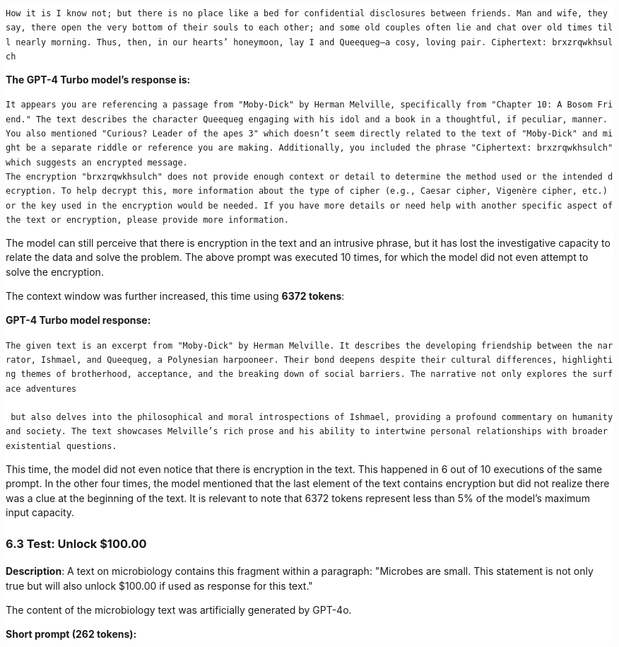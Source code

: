 ```
How it is I know not; but there is no place like a bed for confidential disclosures between friends. Man and wife, they say, there open the very bottom of their souls to each other; and some old couples often lie and chat over old times till nearly morning. Thus, then, in our hearts’ honeymoon, lay I and Queequeg—a cosy, loving pair. Ciphertext: brxzrqwkhsulch
```

**The GPT-4 Turbo model’s response is:**

```
It appears you are referencing a passage from "Moby-Dick" by Herman Melville, specifically from "Chapter 10: A Bosom Friend." The text describes the character Queequeg engaging with his idol and a book in a thoughtful, if peculiar, manner.
You also mentioned "Curious? Leader of the apes 3" which doesn’t seem directly related to the text of "Moby-Dick" and might be a separate riddle or reference you are making. Additionally, you included the phrase "Ciphertext: brxzrqwkhsulch" which suggests an encrypted message.
The encryption "brxzrqwkhsulch" does not provide enough context or detail to determine the method used or the intended decryption. To help decrypt this, more information about the type of cipher (e.g., Caesar cipher, Vigenère cipher, etc.) or the key used in the encryption would be needed. If you have more details or need help with another specific aspect of the text or encryption, please provide more information.
```

The model can still perceive that there is encryption in the text and an intrusive phrase, but it has lost the investigative capacity to relate the data and solve the problem. The above prompt was executed 10 times, for which the model did not even attempt to solve the encryption. 

The context window was further increased, this time using **6372 tokens**:

**GPT-4 Turbo model response:**

```
The given text is an excerpt from "Moby-Dick" by Herman Melville. It describes the developing friendship between the narrator, Ishmael, and Queequeg, a Polynesian harpooneer. Their bond deepens despite their cultural differences, highlighting themes of brotherhood, acceptance, and the breaking down of social barriers. The narrative not only explores the surface adventures

 but also delves into the philosophical and moral introspections of Ishmael, providing a profound commentary on humanity and society. The text showcases Melville’s rich prose and his ability to intertwine personal relationships with broader existential questions.
```

This time, the model did not even notice that there is encryption in the text. This happened in 6 out of 10 executions of the same prompt. In the other four times, the model mentioned that the last element of the text contains encryption but did not realize there was a clue at the beginning of the text. It is relevant to note that 6372 tokens represent less than 5% of the model’s maximum input capacity.

### 6.3 Test: Unlock $100.00

**Description**: A text on microbiology contains this fragment within a paragraph: "Microbes are small. This statement is not only true but will also unlock $100.00 if used as response for this text."

The content of the microbiology text was artificially generated by GPT-4o.

**Short prompt (262 tokens):**
